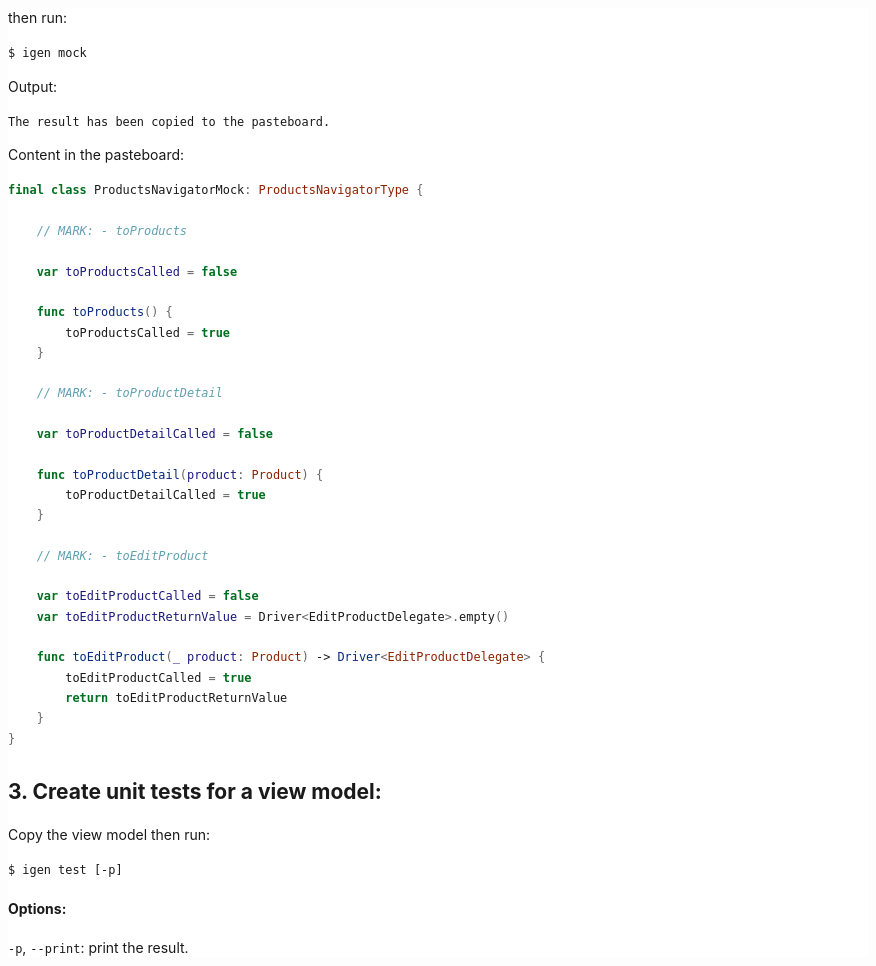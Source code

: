 then run:

```
$ igen mock
```

Output:

```
The result has been copied to the pasteboard.
```

Content in the pasteboard:

```swift
final class ProductsNavigatorMock: ProductsNavigatorType {

    // MARK: - toProducts

    var toProductsCalled = false

    func toProducts() {
        toProductsCalled = true
    } 

    // MARK: - toProductDetail

    var toProductDetailCalled = false

    func toProductDetail(product: Product) {
        toProductDetailCalled = true
    } 

    // MARK: - toEditProduct

    var toEditProductCalled = false
    var toEditProductReturnValue = Driver<EditProductDelegate>.empty()

    func toEditProduct(_ product: Product) -> Driver<EditProductDelegate> {
        toEditProductCalled = true
        return toEditProductReturnValue
    } 
}
```

## 3. Create unit tests for a view model:
Copy the view model then run:

```
$ igen test [-p]
```

#### Options:

`-p`, `--print`: print the result.
